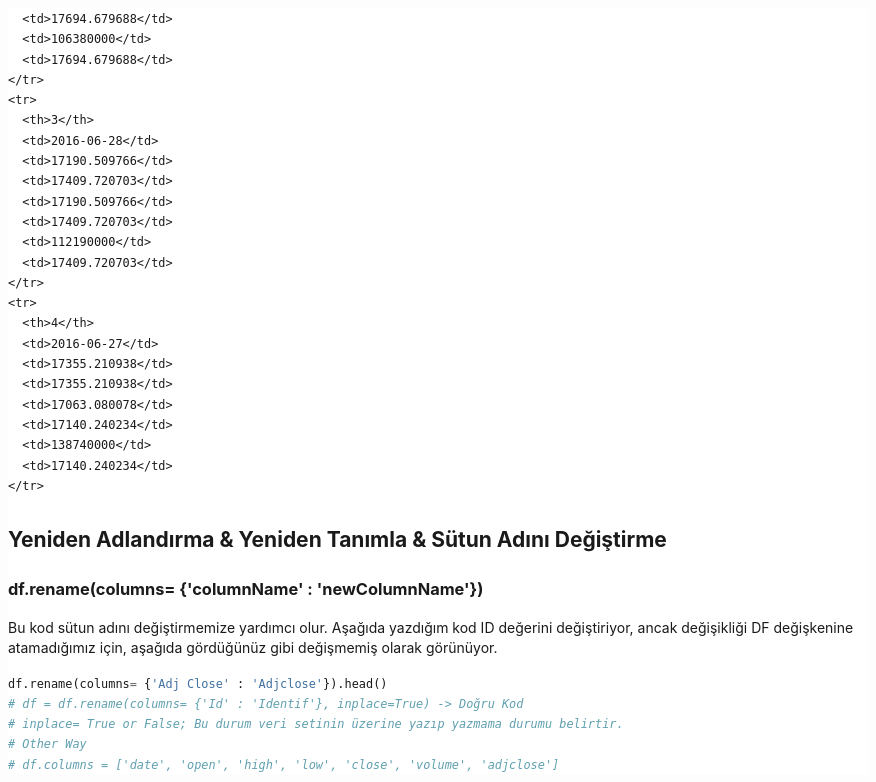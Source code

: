       <td>17694.679688</td>
      <td>106380000</td>
      <td>17694.679688</td>
    </tr>
    <tr>
      <th>3</th>
      <td>2016-06-28</td>
      <td>17190.509766</td>
      <td>17409.720703</td>
      <td>17190.509766</td>
      <td>17409.720703</td>
      <td>112190000</td>
      <td>17409.720703</td>
    </tr>
    <tr>
      <th>4</th>
      <td>2016-06-27</td>
      <td>17355.210938</td>
      <td>17355.210938</td>
      <td>17063.080078</td>
      <td>17140.240234</td>
      <td>138740000</td>
      <td>17140.240234</td>
    </tr>
  </tbody>
</table>
</div>



## **Yeniden Adlandırma & Yeniden Tanımla & Sütun Adını Değiştirme**

### **df.rename(columns= {'columnName' : 'newColumnName'})** 

Bu kod sütun adını değiştirmemize yardımcı olur. Aşağıda yazdığım kod ID değerini değiştiriyor, ancak değişikliği DF değişkenine atamadığımız için, aşağıda gördüğünüz gibi değişmemiş olarak görünüyor.


```python
df.rename(columns= {'Adj Close' : 'Adjclose'}).head()
# df = df.rename(columns= {'Id' : 'Identif'}, inplace=True) -> Doğru Kod
# inplace= True or False; Bu durum veri setinin üzerine yazıp yazmama durumu belirtir.
# Other Way
# df.columns = ['date', 'open', 'high', 'low', 'close', 'volume', 'adjclose']
```




<div>
<style scoped>
    .dataframe tbody tr th:only-of-type {
        vertical-align: middle;
    }
